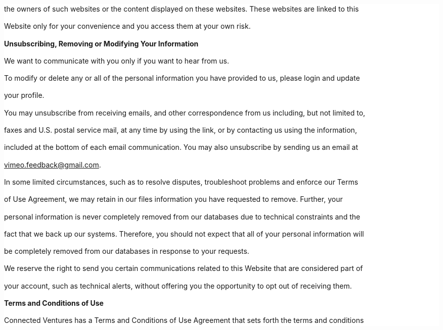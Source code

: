 
the owners of such websites or the content displayed on these websites. These websites are linked to this


Website only for your convenience and you access them at your own risk.


**Unsubscribing, Removing or Modifying Your Information**


We want to communicate with you only if you want to hear from us.


To modify or delete any or all of the personal information you have provided to us, please login and update


your profile.


You may unsubscribe from receiving emails, and other correspondence from us including, but not limited to,


faxes and U.S. postal service mail, at any time by using the link, or by contacting us using the information,


included at the bottom of each email communication. You may also unsubscribe by sending us an email at


vimeo.feedback@gmail.com.


In some limited circumstances, such as to resolve disputes, troubleshoot problems and enforce our Terms


of Use Agreement, we may retain in our files information you have requested to remove. Further, your


personal information is never completely removed from our databases due to technical constraints and the


fact that we back up our systems. Therefore, you should not expect that all of your personal information will


be completely removed from our databases in response to your requests.


We reserve the right to send you certain communications related to this Website that are considered part of


your account, such as technical alerts, without offering you the opportunity to opt out of receiving them.


**Terms and Conditions of Use**


Connected Ventures has a Terms and Conditions of Use Agreement that sets forth the terms and conditions
